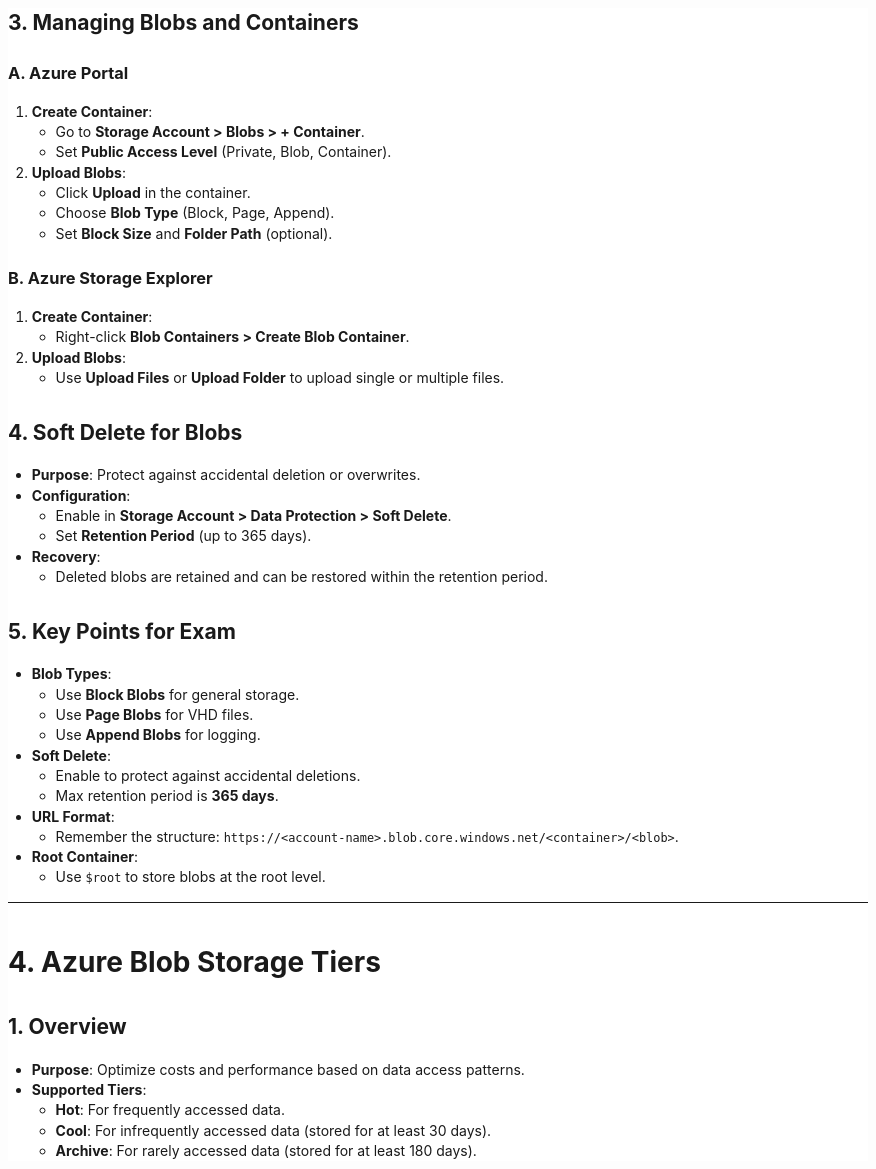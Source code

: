 ## 3. Managing Blobs and Containers

### **A. Azure Portal**
1. **Create Container**:
   - Go to **Storage Account > Blobs > + Container**.
   - Set **Public Access Level** (Private, Blob, Container).
2. **Upload Blobs**:
   - Click **Upload** in the container.
   - Choose **Blob Type** (Block, Page, Append).
   - Set **Block Size** and **Folder Path** (optional).

### **B. Azure Storage Explorer**
1. **Create Container**:
   - Right-click **Blob Containers > Create Blob Container**.
2. **Upload Blobs**:
   - Use **Upload Files** or **Upload Folder** to upload single or multiple files.

## 4. Soft Delete for Blobs
- **Purpose**: Protect against accidental deletion or overwrites.
- **Configuration**:
  - Enable in **Storage Account > Data Protection > Soft Delete**.
  - Set **Retention Period** (up to 365 days).
- **Recovery**:
  - Deleted blobs are retained and can be restored within the retention period.

## 5. Key Points for Exam
- **Blob Types**:
  - Use **Block Blobs** for general storage.
  - Use **Page Blobs** for VHD files.
  - Use **Append Blobs** for logging.
- **Soft Delete**:
  - Enable to protect against accidental deletions.
  - Max retention period is **365 days**.
- **URL Format**:
  - Remember the structure: `https://<account-name>.blob.core.windows.net/<container>/<blob>`.
- **Root Container**:
  - Use `$root` to store blobs at the root level.
 
---

# 4. Azure Blob Storage Tiers

## 1. Overview
- **Purpose**: Optimize costs and performance based on data access patterns.
- **Supported Tiers**:
  - **Hot**: For frequently accessed data.
  - **Cool**: For infrequently accessed data (stored for at least 30 days).
  - **Archive**: For rarely accessed data (stored for at least 180 days).
